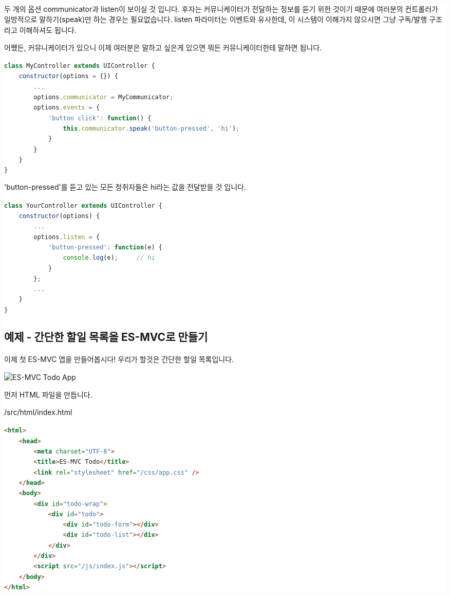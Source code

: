 두 개의 옵션 communicator과 listen이 보이실 것 입니다. 후자는 커뮤니케이터가 전달하는 정보를 듣기 위한 것이기 때문에 여러분의 컨트롤러가 일방적으로 말하기(speak)만 하는 경우는 필요없습니다.
listen 파라미터는 이벤트와 유사한데, 이 시스템이 이해가지 않으시면 그냥 구독/발행 구조라고 이해하셔도 됩니다.

어쨌든, 커뮤니케이터가 있으니 이제 여러분은 말하고 싶은게 있으면 뭐든 커뮤니케이터한테 말하면 됩니다.

```javascript
class MyController extends UIController {
	constructor(options = {}) {
		...
		options.communicator = MyCommunicator;
		options.events = {
			'button click': function() {
				this.communicator.speak('button-pressed', 'hi');
			}
		}
	}
}
```

'button-pressed'를 듣고 있는 모든 청취자들은 hi라는 값을 전달받을 것 입니다.

```javascript
class YourController extends UIController {
	constructor(options) {
		...
		options.listen = {
			'button-pressed': function(e) {
				console.log(e);		// hi
			}
		};
		...
	}
}
```


## 예제 - 간단한 할일 목록을 ES-MVC로 만들기

이제 첫 ES-MVC 앱을 만들어봅시다! 우리가 할것은 간단한 할일 목록입니다.

![ES-MVC Todo App](http://photon.modernator.me:80/album/rico345100@gmail.com/blog/es-mvc/es-mvc-todo.png)

먼저 HTML 파일을 만듭니다.

/src/html/index.html
```html
<html>
	<head>
		<meta charset="UTF-8">
		<title>ES-MVC Todo</title>
		<link rel="stylesheet" href="/css/app.css" />
	</head>
	<body>
		<div id="todo-wrap">
			<div id="todo">
				<div id="todo-form"></div>
				<div id="todo-list"></div>
			</div>
		</div>
		<script src="/js/index.js"></script>
	</body>
</html>
```
